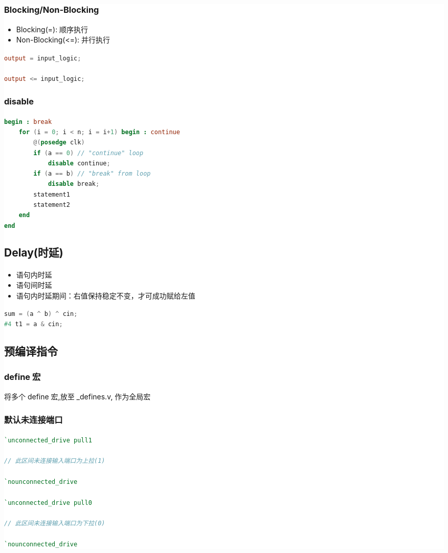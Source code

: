 ### Blocking/Non-Blocking

-   Blocking(=): 顺序执行
-   Non-Blocking(<=): 并行执行

```verilog
output = input_logic;

output <= input_logic;
```

### disable

```verilog
begin : break
    for (i = 0; i < n; i = i+1) begin : continue
        @(posedge clk)
        if (a == 0) // "continue" loop
            disable continue;
        if (a == b) // "break" from loop
            disable break;
        statement1
        statement2
    end
end
```

## Delay(时延)

-   语句内时延
-   语句间时延
-   语句内时延期间：右值保持稳定不变，才可成功赋给左值

```verilog
sum = (a ^ b) ^ cin;
#4 t1 = a & cin;
```

## 预编译指令

### define 宏

将多个 define 宏,放至 _defines.v, 作为全局宏

### 默认未连接端口

```verilog
`unconnected_drive pull1

// 此区间未连接输入端口为上拉(1)

`nounconnected_drive

`unconnected_drive pull0

// 此区间未连接输入端口为下拉(0)

`nounconnected_drive
```
